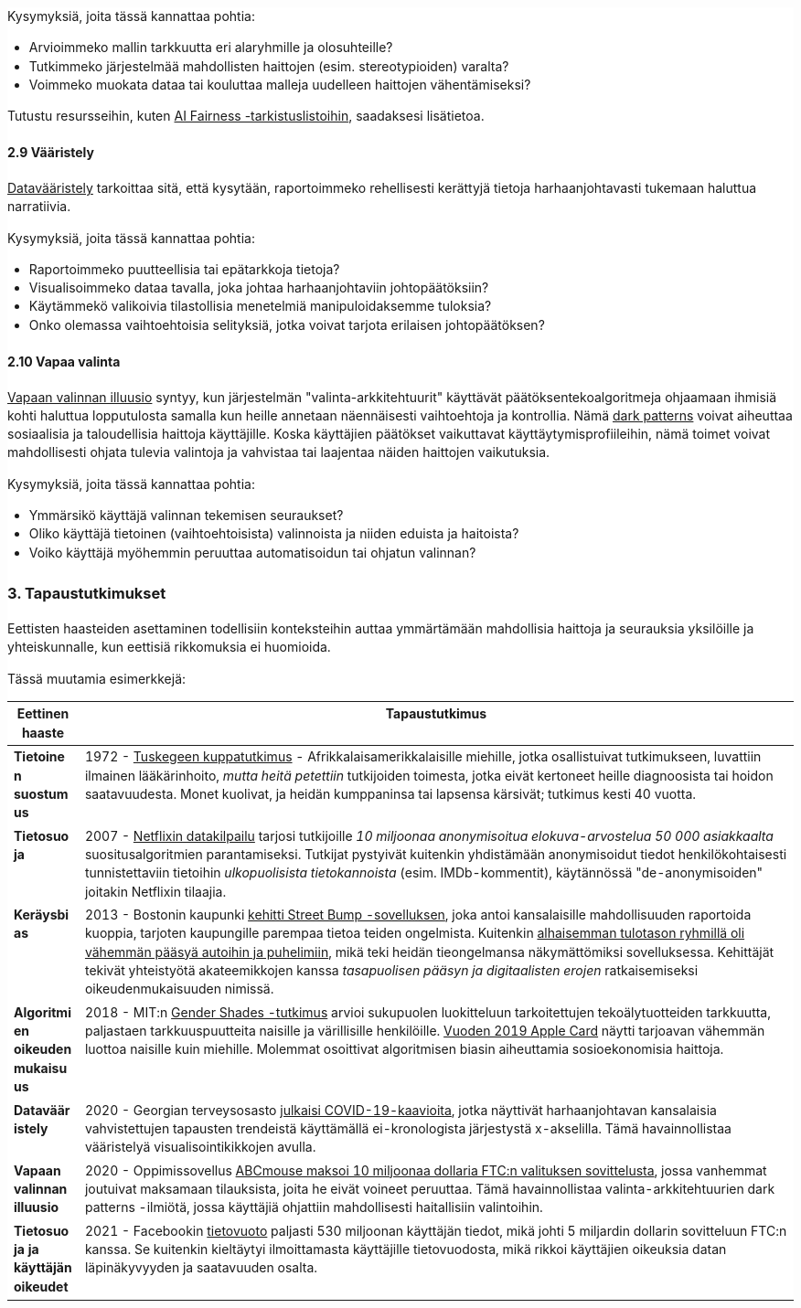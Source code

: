 Kysymyksiä, joita tässä kannattaa pohtia:
* Arvioimmeko mallin tarkkuutta eri alaryhmille ja olosuhteille?
* Tutkimmeko järjestelmää mahdollisten haittojen (esim. stereotypioiden) varalta?
* Voimmeko muokata dataa tai kouluttaa malleja uudelleen haittojen vähentämiseksi?

Tutustu resursseihin, kuten [AI Fairness -tarkistuslistoihin](https://query.prod.cms.rt.microsoft.com/cms/api/am/binary/RE4t6dA), saadaksesi lisätietoa.

#### 2.9 Vääristely

[Datavääristely](https://www.sciencedirect.com/topics/computer-science/misrepresentation) tarkoittaa sitä, että kysytään, raportoimmeko rehellisesti kerättyjä tietoja harhaanjohtavasti tukemaan haluttua narratiivia.

Kysymyksiä, joita tässä kannattaa pohtia:
* Raportoimmeko puutteellisia tai epätarkkoja tietoja?
* Visualisoimmeko dataa tavalla, joka johtaa harhaanjohtaviin johtopäätöksiin?
* Käytämmekö valikoivia tilastollisia menetelmiä manipuloidaksemme tuloksia?
* Onko olemassa vaihtoehtoisia selityksiä, jotka voivat tarjota erilaisen johtopäätöksen?

#### 2.10 Vapaa valinta
[Vapaan valinnan illuusio](https://www.datasciencecentral.com/profiles/blogs/the-illusion-of-choice) syntyy, kun järjestelmän "valinta-arkkitehtuurit" käyttävät päätöksentekoalgoritmeja ohjaamaan ihmisiä kohti haluttua lopputulosta samalla kun heille annetaan näennäisesti vaihtoehtoja ja kontrollia. Nämä [dark patterns](https://www.darkpatterns.org/) voivat aiheuttaa sosiaalisia ja taloudellisia haittoja käyttäjille. Koska käyttäjien päätökset vaikuttavat käyttäytymisprofiileihin, nämä toimet voivat mahdollisesti ohjata tulevia valintoja ja vahvistaa tai laajentaa näiden haittojen vaikutuksia.

Kysymyksiä, joita tässä kannattaa pohtia:
* Ymmärsikö käyttäjä valinnan tekemisen seuraukset?
* Oliko käyttäjä tietoinen (vaihtoehtoisista) valinnoista ja niiden eduista ja haitoista?
* Voiko käyttäjä myöhemmin peruuttaa automatisoidun tai ohjatun valinnan?

### 3. Tapaustutkimukset

Eettisten haasteiden asettaminen todellisiin konteksteihin auttaa ymmärtämään mahdollisia haittoja ja seurauksia yksilöille ja yhteiskunnalle, kun eettisiä rikkomuksia ei huomioida.

Tässä muutamia esimerkkejä:

| Eettinen haaste | Tapaustutkimus | 
|--- |--- |
| **Tietoinen suostumus** | 1972 - [Tuskegeen kuppatutkimus](https://en.wikipedia.org/wiki/Tuskegee_Syphilis_Study) - Afrikkalaisamerikkalaisille miehille, jotka osallistuivat tutkimukseen, luvattiin ilmainen lääkärinhoito, _mutta heitä petettiin_ tutkijoiden toimesta, jotka eivät kertoneet heille diagnoosista tai hoidon saatavuudesta. Monet kuolivat, ja heidän kumppaninsa tai lapsensa kärsivät; tutkimus kesti 40 vuotta. | 
| **Tietosuoja** | 2007 - [Netflixin datakilpailu](https://www.wired.com/2007/12/why-anonymous-data-sometimes-isnt/) tarjosi tutkijoille _10 miljoonaa anonymisoitua elokuva-arvostelua 50 000 asiakkaalta_ suositusalgoritmien parantamiseksi. Tutkijat pystyivät kuitenkin yhdistämään anonymisoidut tiedot henkilökohtaisesti tunnistettaviin tietoihin _ulkopuolisista tietokannoista_ (esim. IMDb-kommentit), käytännössä "de-anonymisoiden" joitakin Netflixin tilaajia.|
| **Keräysbias** | 2013 - Bostonin kaupunki [kehitti Street Bump -sovelluksen](https://www.boston.gov/transportation/street-bump), joka antoi kansalaisille mahdollisuuden raportoida kuoppia, tarjoten kaupungille parempaa tietoa teiden ongelmista. Kuitenkin [alhaisemman tulotason ryhmillä oli vähemmän pääsyä autoihin ja puhelimiin](https://hbr.org/2013/04/the-hidden-biases-in-big-data), mikä teki heidän tieongelmansa näkymättömiksi sovelluksessa. Kehittäjät tekivät yhteistyötä akateemikkojen kanssa _tasapuolisen pääsyn ja digitaalisten erojen_ ratkaisemiseksi oikeudenmukaisuuden nimissä. |
| **Algoritmien oikeudenmukaisuus** | 2018 - MIT:n [Gender Shades -tutkimus](http://gendershades.org/overview.html) arvioi sukupuolen luokitteluun tarkoitettujen tekoälytuotteiden tarkkuutta, paljastaen tarkkuuspuutteita naisille ja värillisille henkilöille. [Vuoden 2019 Apple Card](https://www.wired.com/story/the-apple-card-didnt-see-genderand-thats-the-problem/) näytti tarjoavan vähemmän luottoa naisille kuin miehille. Molemmat osoittivat algoritmisen biasin aiheuttamia sosioekonomisia haittoja.|
| **Datavääristely** | 2020 - Georgian terveysosasto [julkaisi COVID-19-kaavioita](https://www.vox.com/covid-19-coronavirus-us-response-trump/2020/5/18/21262265/georgia-covid-19-cases-declining-reopening), jotka näyttivät harhaanjohtavan kansalaisia vahvistettujen tapausten trendeistä käyttämällä ei-kronologista järjestystä x-akselilla. Tämä havainnollistaa vääristelyä visualisointikikkojen avulla. |
| **Vapaan valinnan illuusio** | 2020 - Oppimissovellus [ABCmouse maksoi 10 miljoonaa dollaria FTC:n valituksen sovittelusta](https://www.washingtonpost.com/business/2020/09/04/abcmouse-10-million-ftc-settlement/), jossa vanhemmat joutuivat maksamaan tilauksista, joita he eivät voineet peruuttaa. Tämä havainnollistaa valinta-arkkitehtuurien dark patterns -ilmiötä, jossa käyttäjiä ohjattiin mahdollisesti haitallisiin valintoihin. |
| **Tietosuoja ja käyttäjän oikeudet** | 2021 - Facebookin [tietovuoto](https://www.npr.org/2021/04/09/986005820/after-data-breach-exposes-530-million-facebook-says-it-will-not-notify-users) paljasti 530 miljoonan käyttäjän tiedot, mikä johti 5 miljardin dollarin sovitteluun FTC:n kanssa. Se kuitenkin kieltäytyi ilmoittamasta käyttäjille tietovuodosta, mikä rikkoi käyttäjien oikeuksia datan läpinäkyvyyden ja saatavuuden osalta. |
